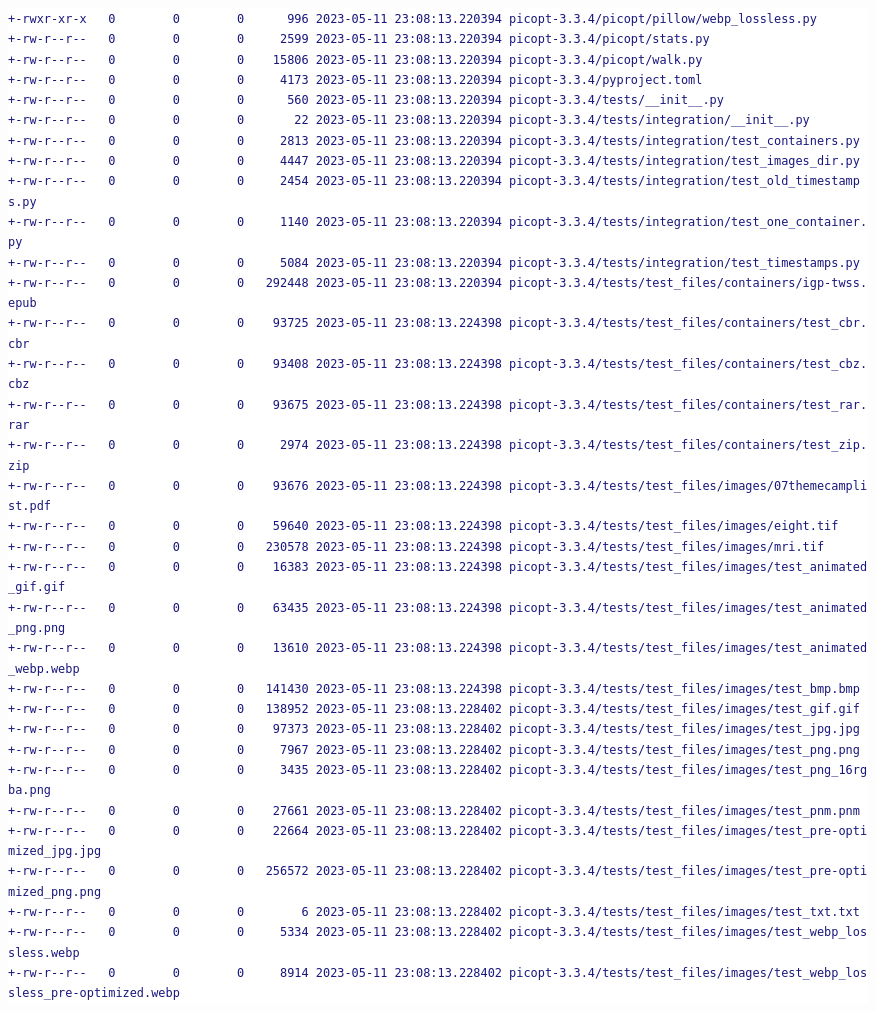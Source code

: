 ```diff
+-rwxr-xr-x   0        0        0      996 2023-05-11 23:08:13.220394 picopt-3.3.4/picopt/pillow/webp_lossless.py
+-rw-r--r--   0        0        0     2599 2023-05-11 23:08:13.220394 picopt-3.3.4/picopt/stats.py
+-rw-r--r--   0        0        0    15806 2023-05-11 23:08:13.220394 picopt-3.3.4/picopt/walk.py
+-rw-r--r--   0        0        0     4173 2023-05-11 23:08:13.220394 picopt-3.3.4/pyproject.toml
+-rw-r--r--   0        0        0      560 2023-05-11 23:08:13.220394 picopt-3.3.4/tests/__init__.py
+-rw-r--r--   0        0        0       22 2023-05-11 23:08:13.220394 picopt-3.3.4/tests/integration/__init__.py
+-rw-r--r--   0        0        0     2813 2023-05-11 23:08:13.220394 picopt-3.3.4/tests/integration/test_containers.py
+-rw-r--r--   0        0        0     4447 2023-05-11 23:08:13.220394 picopt-3.3.4/tests/integration/test_images_dir.py
+-rw-r--r--   0        0        0     2454 2023-05-11 23:08:13.220394 picopt-3.3.4/tests/integration/test_old_timestamps.py
+-rw-r--r--   0        0        0     1140 2023-05-11 23:08:13.220394 picopt-3.3.4/tests/integration/test_one_container.py
+-rw-r--r--   0        0        0     5084 2023-05-11 23:08:13.220394 picopt-3.3.4/tests/integration/test_timestamps.py
+-rw-r--r--   0        0        0   292448 2023-05-11 23:08:13.220394 picopt-3.3.4/tests/test_files/containers/igp-twss.epub
+-rw-r--r--   0        0        0    93725 2023-05-11 23:08:13.224398 picopt-3.3.4/tests/test_files/containers/test_cbr.cbr
+-rw-r--r--   0        0        0    93408 2023-05-11 23:08:13.224398 picopt-3.3.4/tests/test_files/containers/test_cbz.cbz
+-rw-r--r--   0        0        0    93675 2023-05-11 23:08:13.224398 picopt-3.3.4/tests/test_files/containers/test_rar.rar
+-rw-r--r--   0        0        0     2974 2023-05-11 23:08:13.224398 picopt-3.3.4/tests/test_files/containers/test_zip.zip
+-rw-r--r--   0        0        0    93676 2023-05-11 23:08:13.224398 picopt-3.3.4/tests/test_files/images/07themecamplist.pdf
+-rw-r--r--   0        0        0    59640 2023-05-11 23:08:13.224398 picopt-3.3.4/tests/test_files/images/eight.tif
+-rw-r--r--   0        0        0   230578 2023-05-11 23:08:13.224398 picopt-3.3.4/tests/test_files/images/mri.tif
+-rw-r--r--   0        0        0    16383 2023-05-11 23:08:13.224398 picopt-3.3.4/tests/test_files/images/test_animated_gif.gif
+-rw-r--r--   0        0        0    63435 2023-05-11 23:08:13.224398 picopt-3.3.4/tests/test_files/images/test_animated_png.png
+-rw-r--r--   0        0        0    13610 2023-05-11 23:08:13.224398 picopt-3.3.4/tests/test_files/images/test_animated_webp.webp
+-rw-r--r--   0        0        0   141430 2023-05-11 23:08:13.224398 picopt-3.3.4/tests/test_files/images/test_bmp.bmp
+-rw-r--r--   0        0        0   138952 2023-05-11 23:08:13.228402 picopt-3.3.4/tests/test_files/images/test_gif.gif
+-rw-r--r--   0        0        0    97373 2023-05-11 23:08:13.228402 picopt-3.3.4/tests/test_files/images/test_jpg.jpg
+-rw-r--r--   0        0        0     7967 2023-05-11 23:08:13.228402 picopt-3.3.4/tests/test_files/images/test_png.png
+-rw-r--r--   0        0        0     3435 2023-05-11 23:08:13.228402 picopt-3.3.4/tests/test_files/images/test_png_16rgba.png
+-rw-r--r--   0        0        0    27661 2023-05-11 23:08:13.228402 picopt-3.3.4/tests/test_files/images/test_pnm.pnm
+-rw-r--r--   0        0        0    22664 2023-05-11 23:08:13.228402 picopt-3.3.4/tests/test_files/images/test_pre-optimized_jpg.jpg
+-rw-r--r--   0        0        0   256572 2023-05-11 23:08:13.228402 picopt-3.3.4/tests/test_files/images/test_pre-optimized_png.png
+-rw-r--r--   0        0        0        6 2023-05-11 23:08:13.228402 picopt-3.3.4/tests/test_files/images/test_txt.txt
+-rw-r--r--   0        0        0     5334 2023-05-11 23:08:13.228402 picopt-3.3.4/tests/test_files/images/test_webp_lossless.webp
+-rw-r--r--   0        0        0     8914 2023-05-11 23:08:13.228402 picopt-3.3.4/tests/test_files/images/test_webp_lossless_pre-optimized.webp
```